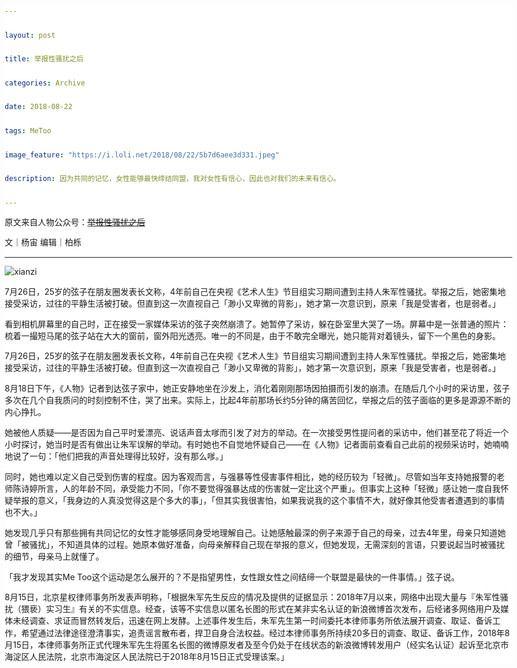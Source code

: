 ```yaml
---

layout: post

title: 举报性骚扰之后

categories: Archive

date: 2018-08-22

tags: MeToo

image_feature: "https://i.loli.net/2018/08/22/5b7d6aee3d331.jpeg"

description: 因为共同的记忆，女性能够最快缔结同盟，我对女性有信心，因此也对我们的未来有信心。

---
```


原文来自人物公众号：~~[举报性骚扰之后](https://mp.weixin.qq.com/s/b2MZJfMaEunsQPuDeHqbwQ)~~

文｜杨宙
编辑｜柏栎

---

![xianzi](https://i.loli.net/2018/08/22/5b7d6aee3d331.jpeg)

7月26日，25岁的弦子在朋友圈发表长文称，4年前自己在央视《艺术人生》节目组实习期间遭到主持人朱军性骚扰。举报之后，她密集地接受采访，过往的平静生活被打破。但直到这一次直视自己「渺小又卑微的背影」，她才第一次意识到，原来「我是受害者，也是弱者。」

看到相机屏幕里的自己时，正在接受一家媒体采访的弦子突然崩溃了。她暂停了采访，躲在卧室里大哭了一场。屏幕中是一张普通的照片：梳着一撮短马尾的弦子站在大大的窗前，窗外阳光透亮。唯一的不同是，由于不敢完全曝光，她只能背对着镜头，留下一个黑色的身影。

7月26日，25岁的弦子在朋友圈发表长文称，4年前自己在央视《艺术人生》节目组实习期间遭到主持人朱军性骚扰。举报之后，她密集地接受采访，过往的平静生活被打破。但直到这一次直视自己「渺小又卑微的背影」，她才第一次意识到，原来「我是受害者，也是弱者。」

8月18日下午，《人物》记者到达弦子家中，她正安静地坐在沙发上，消化着刚刚那场因拍摄而引发的崩溃。在随后几个小时的采访里，弦子多次在几个自我质问的时刻控制不住，哭了出来。实际上，比起4年前那场长约5分钟的痛苦回忆，举报之后的弦子面临的更多是源源不断的内心挣扎。

她被他人质疑——是否因为自己平时爱漂亮、说话声音太嗲而引发了对方的举动。在一次接受男性提问者的采访中，他们甚至花了将近一个小时探讨，她当时是否有做出让朱军误解的举动。有时她也不自觉地怀疑自己——在《人物》记者面前查看自己此前的视频采访时，她喃喃地说了一句：「他们把我的声音处理得比较好，没有那么嗲。」

同时，她也难以定义自己受到伤害的程度。因为客观而言，与强暴等性侵害事件相比，她的经历较为「轻微」。尽管如当年支持她报警的老师陈诗婷所言，人的年龄不同，承受能力不同，「你不要觉得强暴达成的伤害就一定比这个严重」。但事实上这种「轻微」感让她一度自我怀疑举报的意义，「我身边的人真没觉得这是个多大的事」，「但其实我很害怕，如果我说我的这个事情不大，就好像其他受害者遭遇到的事情也不大。」

她发现几乎只有那些拥有共同记忆的女性才能够感同身受地理解自己。让她感触最深的例子来源于自己的母亲，过去4年里，母亲只知道她曾「被骚扰」，不知道具体的过程。她原本做好准备，向母亲解释自己现在举报的意义，但她发现，无需深刻的言语，只要说起当时被骚扰的细节，母亲马上就懂了。

「我才发现其实Me Too这个运动是怎么展开的？不是指望男性，女性跟女性之间结缔一个联盟是最快的一件事情。」弦子说。

8月15日，北京星权律师事务所发表声明称，「根据朱军先生反应的情况及提供的证据显示：2018年7月以来，网络中出现大量与『朱军性骚扰（猥亵）实习生』有关的不实信息。经查，该等不实信息以匿名长图的形式在某非实名认证的新浪微博首次发布，后经诸多网络用户及媒体未经调查、求证而冒然转发后，迅速在网上发酵。上述事件发生后，朱军先生第一时间委托本律师事务所依法展开调查、取证、备诉工作，希望通过法律途径澄清事实，追责谣言散布者，捍卫自身合法权益。经过本律师事务所持续20多日的调查、取证、备诉工作，2018年8月15日，本律师事务所正式代理朱军先生将匿名长图的微博原发者及至今仍处于在线状态的新浪微博转发用户（经实名认证）起诉至北京市海淀区人民法院，北京市海淀区人民法院已于2018年8月15日正式受理该案。」
